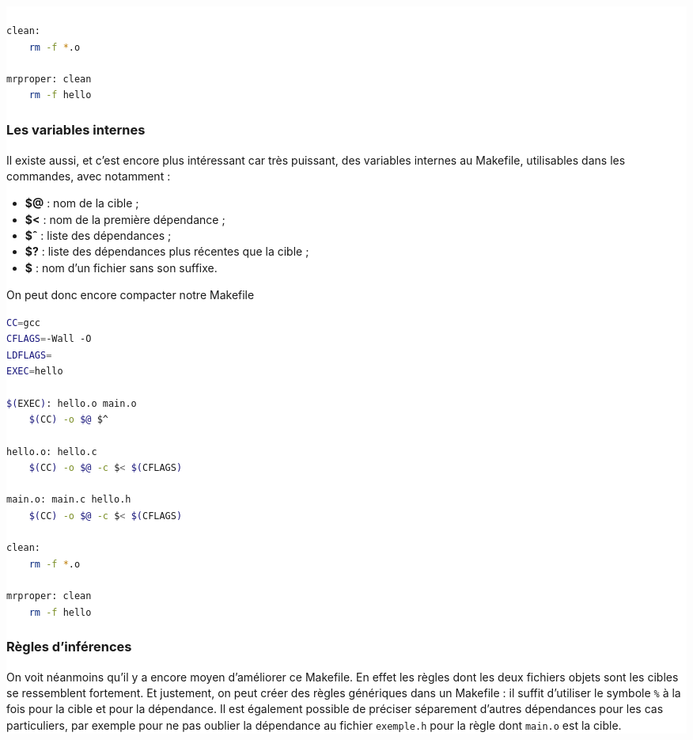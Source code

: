 ```bash
	
clean:
	rm -f *.o
	
mrproper: clean
	rm -f hello
```

### Les variables internes

Il existe aussi, et c’est encore plus intéressant car très puissant, des variables internes au Makefile, utilisables dans les commandes, avec notamment :

- **$@** : nom de la cible ;
- **$<** : nom de la première dépendance ;
- **$ˆ** : liste des dépendances ;
- **$?** : liste des dépendances plus récentes que la cible ;
- **$** : nom d’un fichier sans son suffixe.

On peut donc encore compacter notre Makefile

```bash
CC=gcc
CFLAGS=-Wall -O
LDFLAGS=
EXEC=hello

$(EXEC): hello.o main.o
	$(CC) -o $@ $^ 
	
hello.o: hello.c
	$(CC) -o $@ -c $< $(CFLAGS)
	
main.o: main.c hello.h
	$(CC) -o $@ -c $< $(CFLAGS)

clean:
	rm -f *.o
	
mrproper: clean
	rm -f hello
```

### Règles d’inférences

On voit néanmoins qu’il y a encore moyen d’améliorer ce Makefile. En effet les règles dont les deux fichiers objets sont les cibles se ressemblent fortement.
Et justement, on peut créer des règles génériques dans un Makefile : il suffit d’utiliser le symbole `%` à la fois pour la cible et pour la dépendance.
Il est également possible de préciser séparement d’autres dépendances pour les cas particuliers, par exemple pour ne pas oublier la dépendance au fichier `exemple.h` pour la règle dont `main.o` est la cible. 
